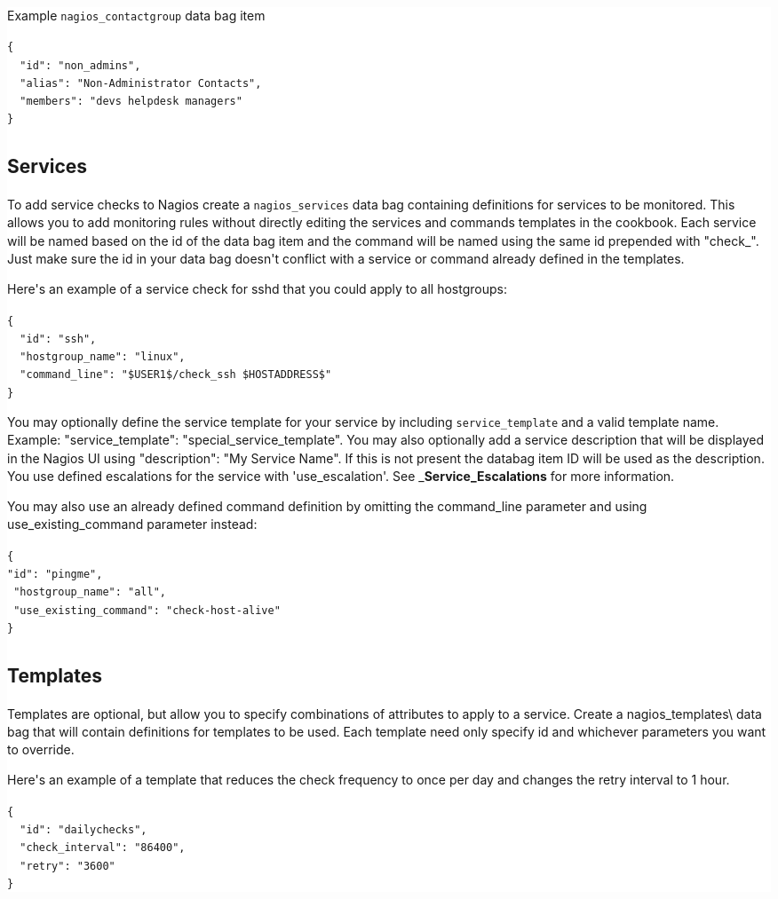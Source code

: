 
Example `nagios_contactgroup` data bag item

    {
	  "id": "non_admins",
      "alias": "Non-Administrator Contacts",
      "members": "devs helpdesk managers"
    }


Services
--------

To add service checks to Nagios create a `nagios_services` data bag containing definitions for services to be monitored.  This allows you to add monitoring rules without directly editing the services and commands templates in the cookbook.  Each service will be named based on the id of the data bag item and the command will be named using the same id prepended with "check\_".  Just make sure the id in your data bag doesn't conflict with a service or command already defined in the templates.

Here's an example of a service check for sshd that you could apply to all hostgroups:

    {
	  "id": "ssh",
      "hostgroup_name": "linux",
	  "command_line": "$USER1$/check_ssh $HOSTADDRESS$"
    }

You may optionally define the service template for your service by including `service_template` and a valid template name.  Example:  "service_template": "special_service_template".  You may also optionally add a service description that will be displayed in the Nagios UI using "description": "My Service Name".  If this is not present the databag item ID will be used as the description.  You use defined escalations for the service with 'use_escalation'.  See ___Service_Escalations__ for more information.

You may also use an already defined command definition by omitting the command\_line parameter and using use\_existing\_command parameter instead:

    {
    "id": "pingme",
     "hostgroup_name": "all",
     "use_existing_command": "check-host-alive"
    }

Templates
---------

Templates are optional, but allow you to specify combinations of attributes to apply to a service.  Create a nagios_templates\ data bag that will contain definitions for templates to be used.  Each template need only specify id and whichever parameters you want to override.

Here's an example of a template that reduces the check frequency to once per day and changes the retry interval to 1 hour.

    {
      "id": "dailychecks",
      "check_interval": "86400",
      "retry": "3600"
    }
